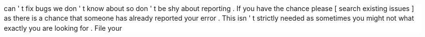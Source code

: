 can
'
t
fix
bugs
we
don
'
t
know
about
so
don
'
t
be
shy
about
reporting
.
If
you
have
the
chance
please
[
search
existing
issues
]
as
there
is
a
chance
that
someone
has
already
reported
your
error
.
This
isn
'
t
strictly
needed
as
sometimes
you
might
not
what
exactly
you
are
looking
for
.
File
your